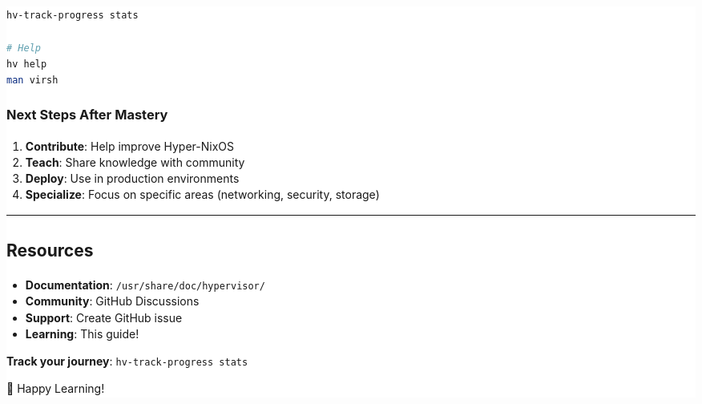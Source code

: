```bash
hv-track-progress stats

# Help
hv help
man virsh
```

### Next Steps After Mastery

1. **Contribute**: Help improve Hyper-NixOS
2. **Teach**: Share knowledge with community
3. **Deploy**: Use in production environments
4. **Specialize**: Focus on specific areas (networking, security, storage)

---

## Resources

- **Documentation**: `/usr/share/doc/hypervisor/`
- **Community**: GitHub Discussions
- **Support**: Create GitHub issue
- **Learning**: This guide!

**Track your journey**: `hv-track-progress stats`

🚀 Happy Learning!
